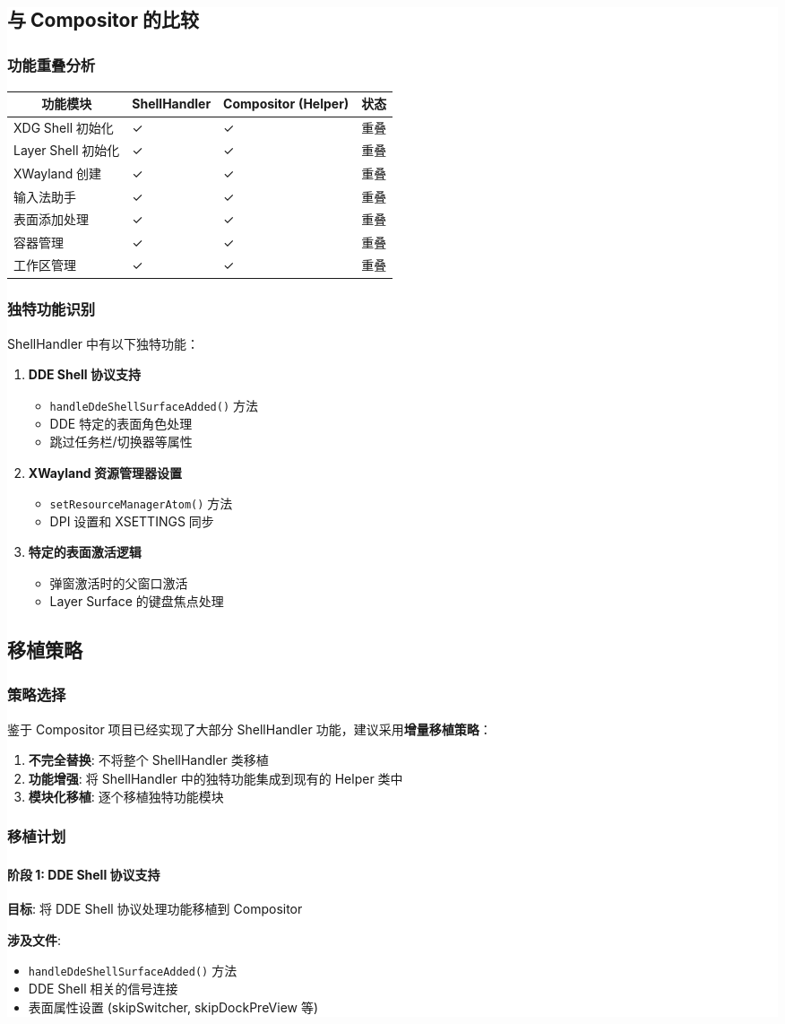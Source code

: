 ## 与 Compositor 的比较

### 功能重叠分析

| 功能模块 | ShellHandler | Compositor (Helper) | 状态 |
|---------|-------------|-------------------|------|
| XDG Shell 初始化 | ✓ | ✓ | 重叠 |
| Layer Shell 初始化 | ✓ | ✓ | 重叠 |
| XWayland 创建 | ✓ | ✓ | 重叠 |
| 输入法助手 | ✓ | ✓ | 重叠 |
| 表面添加处理 | ✓ | ✓ | 重叠 |
| 容器管理 | ✓ | ✓ | 重叠 |
| 工作区管理 | ✓ | ✓ | 重叠 |

### 独特功能识别

ShellHandler 中有以下独特功能：

1. **DDE Shell 协议支持**
   - `handleDdeShellSurfaceAdded()` 方法
   - DDE 特定的表面角色处理
   - 跳过任务栏/切换器等属性

2. **XWayland 资源管理器设置**
   - `setResourceManagerAtom()` 方法
   - DPI 设置和 XSETTINGS 同步

3. **特定的表面激活逻辑**
   - 弹窗激活时的父窗口激活
   - Layer Surface 的键盘焦点处理

## 移植策略

### 策略选择

鉴于 Compositor 项目已经实现了大部分 ShellHandler 功能，建议采用**增量移植策略**：

1. **不完全替换**: 不将整个 ShellHandler 类移植
2. **功能增强**: 将 ShellHandler 中的独特功能集成到现有的 Helper 类中
3. **模块化移植**: 逐个移植独特功能模块

### 移植计划

#### 阶段 1: DDE Shell 协议支持

**目标**: 将 DDE Shell 协议处理功能移植到 Compositor

**涉及文件**:
- `handleDdeShellSurfaceAdded()` 方法
- DDE Shell 相关的信号连接
- 表面属性设置 (skipSwitcher, skipDockPreView 等)
